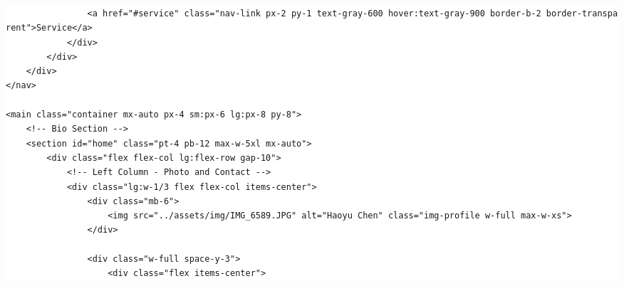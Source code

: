                     <a href="#service" class="nav-link px-2 py-1 text-gray-600 hover:text-gray-900 border-b-2 border-transparent">Service</a>
                </div>
            </div>
        </div>
    </nav>

    <main class="container mx-auto px-4 sm:px-6 lg:px-8 py-8">
        <!-- Bio Section -->
        <section id="home" class="pt-4 pb-12 max-w-5xl mx-auto">
            <div class="flex flex-col lg:flex-row gap-10">
                <!-- Left Column - Photo and Contact -->
                <div class="lg:w-1/3 flex flex-col items-center">
                    <div class="mb-6">
                        <img src="../assets/img/IMG_6589.JPG" alt="Haoyu Chen" class="img-profile w-full max-w-xs">
                    </div>
                    
                    <div class="w-full space-y-3">
                        <div class="flex items-center">
